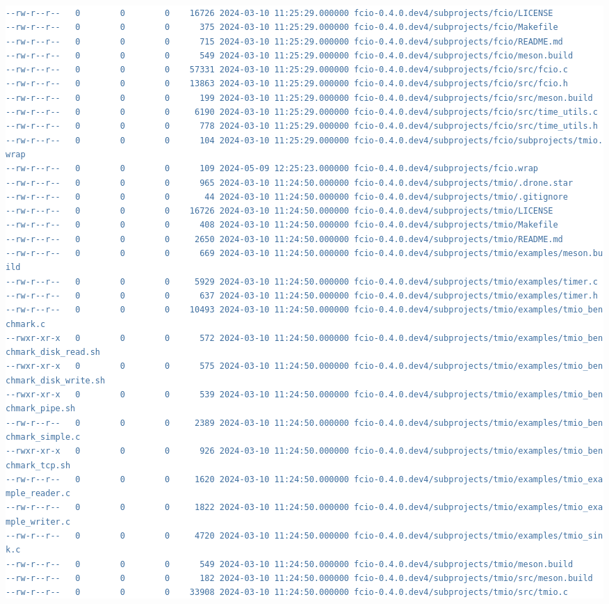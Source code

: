 ```diff
--rw-r--r--   0        0        0    16726 2024-03-10 11:25:29.000000 fcio-0.4.0.dev4/subprojects/fcio/LICENSE
--rw-r--r--   0        0        0      375 2024-03-10 11:25:29.000000 fcio-0.4.0.dev4/subprojects/fcio/Makefile
--rw-r--r--   0        0        0      715 2024-03-10 11:25:29.000000 fcio-0.4.0.dev4/subprojects/fcio/README.md
--rw-r--r--   0        0        0      549 2024-03-10 11:25:29.000000 fcio-0.4.0.dev4/subprojects/fcio/meson.build
--rw-r--r--   0        0        0    57331 2024-03-10 11:25:29.000000 fcio-0.4.0.dev4/subprojects/fcio/src/fcio.c
--rw-r--r--   0        0        0    13863 2024-03-10 11:25:29.000000 fcio-0.4.0.dev4/subprojects/fcio/src/fcio.h
--rw-r--r--   0        0        0      199 2024-03-10 11:25:29.000000 fcio-0.4.0.dev4/subprojects/fcio/src/meson.build
--rw-r--r--   0        0        0     6190 2024-03-10 11:25:29.000000 fcio-0.4.0.dev4/subprojects/fcio/src/time_utils.c
--rw-r--r--   0        0        0      778 2024-03-10 11:25:29.000000 fcio-0.4.0.dev4/subprojects/fcio/src/time_utils.h
--rw-r--r--   0        0        0      104 2024-03-10 11:25:29.000000 fcio-0.4.0.dev4/subprojects/fcio/subprojects/tmio.wrap
--rw-r--r--   0        0        0      109 2024-05-09 12:25:23.000000 fcio-0.4.0.dev4/subprojects/fcio.wrap
--rw-r--r--   0        0        0      965 2024-03-10 11:24:50.000000 fcio-0.4.0.dev4/subprojects/tmio/.drone.star
--rw-r--r--   0        0        0       44 2024-03-10 11:24:50.000000 fcio-0.4.0.dev4/subprojects/tmio/.gitignore
--rw-r--r--   0        0        0    16726 2024-03-10 11:24:50.000000 fcio-0.4.0.dev4/subprojects/tmio/LICENSE
--rw-r--r--   0        0        0      408 2024-03-10 11:24:50.000000 fcio-0.4.0.dev4/subprojects/tmio/Makefile
--rw-r--r--   0        0        0     2650 2024-03-10 11:24:50.000000 fcio-0.4.0.dev4/subprojects/tmio/README.md
--rw-r--r--   0        0        0      669 2024-03-10 11:24:50.000000 fcio-0.4.0.dev4/subprojects/tmio/examples/meson.build
--rw-r--r--   0        0        0     5929 2024-03-10 11:24:50.000000 fcio-0.4.0.dev4/subprojects/tmio/examples/timer.c
--rw-r--r--   0        0        0      637 2024-03-10 11:24:50.000000 fcio-0.4.0.dev4/subprojects/tmio/examples/timer.h
--rw-r--r--   0        0        0    10493 2024-03-10 11:24:50.000000 fcio-0.4.0.dev4/subprojects/tmio/examples/tmio_benchmark.c
--rwxr-xr-x   0        0        0      572 2024-03-10 11:24:50.000000 fcio-0.4.0.dev4/subprojects/tmio/examples/tmio_benchmark_disk_read.sh
--rwxr-xr-x   0        0        0      575 2024-03-10 11:24:50.000000 fcio-0.4.0.dev4/subprojects/tmio/examples/tmio_benchmark_disk_write.sh
--rwxr-xr-x   0        0        0      539 2024-03-10 11:24:50.000000 fcio-0.4.0.dev4/subprojects/tmio/examples/tmio_benchmark_pipe.sh
--rw-r--r--   0        0        0     2389 2024-03-10 11:24:50.000000 fcio-0.4.0.dev4/subprojects/tmio/examples/tmio_benchmark_simple.c
--rwxr-xr-x   0        0        0      926 2024-03-10 11:24:50.000000 fcio-0.4.0.dev4/subprojects/tmio/examples/tmio_benchmark_tcp.sh
--rw-r--r--   0        0        0     1620 2024-03-10 11:24:50.000000 fcio-0.4.0.dev4/subprojects/tmio/examples/tmio_example_reader.c
--rw-r--r--   0        0        0     1822 2024-03-10 11:24:50.000000 fcio-0.4.0.dev4/subprojects/tmio/examples/tmio_example_writer.c
--rw-r--r--   0        0        0     4720 2024-03-10 11:24:50.000000 fcio-0.4.0.dev4/subprojects/tmio/examples/tmio_sink.c
--rw-r--r--   0        0        0      549 2024-03-10 11:24:50.000000 fcio-0.4.0.dev4/subprojects/tmio/meson.build
--rw-r--r--   0        0        0      182 2024-03-10 11:24:50.000000 fcio-0.4.0.dev4/subprojects/tmio/src/meson.build
--rw-r--r--   0        0        0    33908 2024-03-10 11:24:50.000000 fcio-0.4.0.dev4/subprojects/tmio/src/tmio.c
```